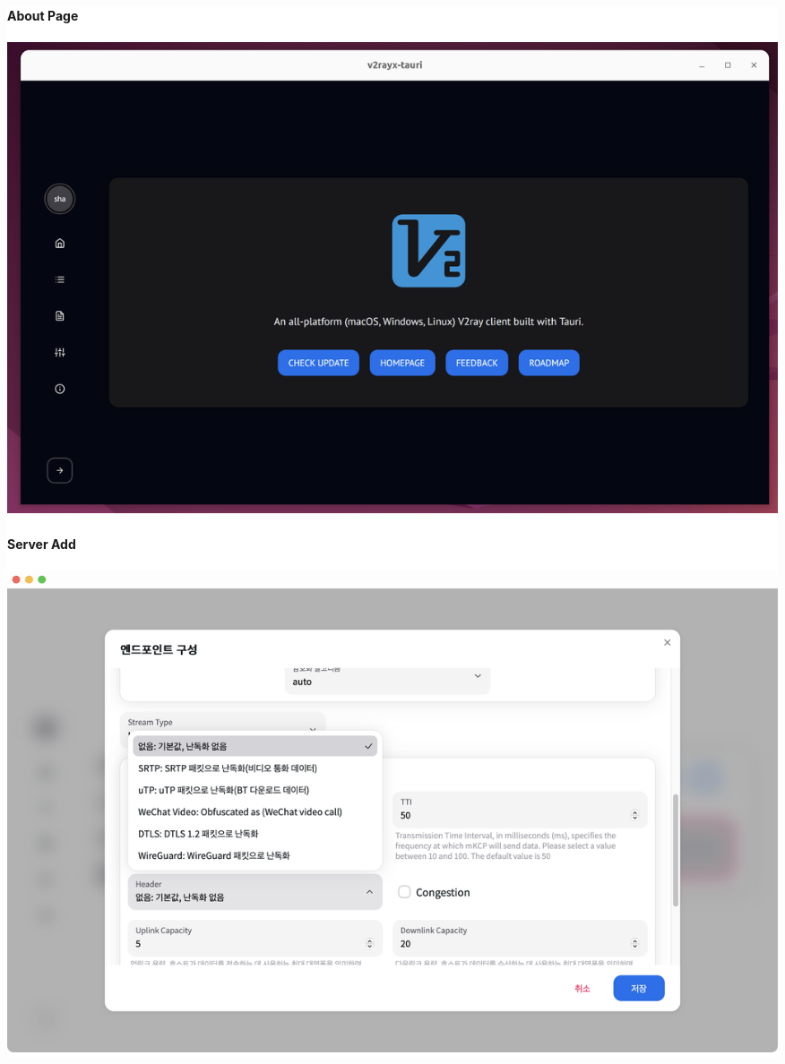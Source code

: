 #### About Page

![about.png](./assets/about-linux.png)

#### Server Add

![addServer.png](./assets/add-endpoint.png)
